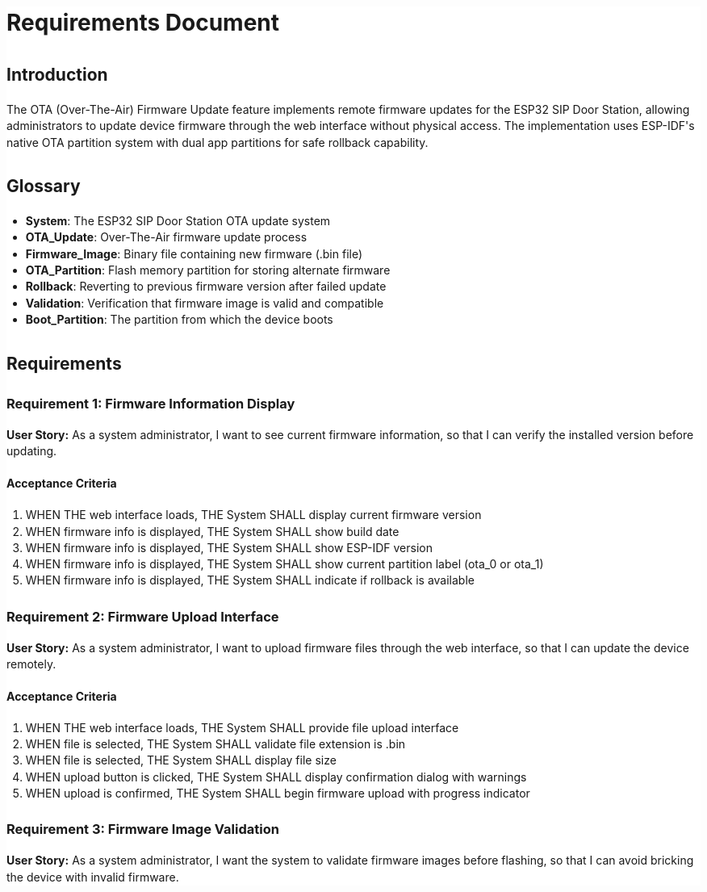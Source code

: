 # Requirements Document

## Introduction

The OTA (Over-The-Air) Firmware Update feature implements remote firmware updates for the ESP32 SIP Door Station, allowing administrators to update device firmware through the web interface without physical access. The implementation uses ESP-IDF's native OTA partition system with dual app partitions for safe rollback capability.

## Glossary

- **System**: The ESP32 SIP Door Station OTA update system
- **OTA_Update**: Over-The-Air firmware update process
- **Firmware_Image**: Binary file containing new firmware (.bin file)
- **OTA_Partition**: Flash memory partition for storing alternate firmware
- **Rollback**: Reverting to previous firmware version after failed update
- **Validation**: Verification that firmware image is valid and compatible
- **Boot_Partition**: The partition from which the device boots

## Requirements

### Requirement 1: Firmware Information Display

**User Story:** As a system administrator, I want to see current firmware information, so that I can verify the installed version before updating.

#### Acceptance Criteria

1. WHEN THE web interface loads, THE System SHALL display current firmware version
2. WHEN firmware info is displayed, THE System SHALL show build date
3. WHEN firmware info is displayed, THE System SHALL show ESP-IDF version
4. WHEN firmware info is displayed, THE System SHALL show current partition label (ota_0 or ota_1)
5. WHEN firmware info is displayed, THE System SHALL indicate if rollback is available

### Requirement 2: Firmware Upload Interface

**User Story:** As a system administrator, I want to upload firmware files through the web interface, so that I can update the device remotely.

#### Acceptance Criteria

1. WHEN THE web interface loads, THE System SHALL provide file upload interface
2. WHEN file is selected, THE System SHALL validate file extension is .bin
3. WHEN file is selected, THE System SHALL display file size
4. WHEN upload button is clicked, THE System SHALL display confirmation dialog with warnings
5. WHEN upload is confirmed, THE System SHALL begin firmware upload with progress indicator

### Requirement 3: Firmware Image Validation

**User Story:** As a system administrator, I want the system to validate firmware images before flashing, so that I can avoid bricking the device with invalid firmware.
